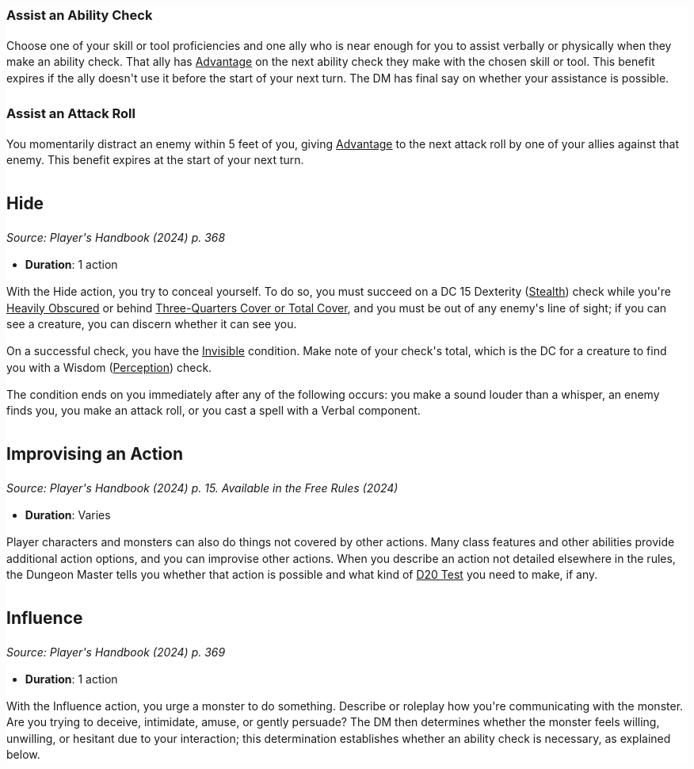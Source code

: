 ### Assist an Ability Check

Choose one of your skill or tool proficiencies and one ally who is near enough for you to assist verbally or physically when they make an ability check. That ally has [Advantage](3-Mechanics/CLI/rules/variant-rules/advantage-xphb.md) on the next ability check they make with the chosen skill or tool. This benefit expires if the ally doesn't use it before the start of your next turn. The DM has final say on whether your assistance is possible.

### Assist an Attack Roll

You momentarily distract an enemy within 5 feet of you, giving [Advantage](3-Mechanics/CLI/rules/variant-rules/advantage-xphb.md) to the next attack roll by one of your allies against that enemy. This benefit expires at the start of your next turn.

## Hide
_Source: Player's Handbook (2024) p. 368_

- **Duration**: 1 action

With the Hide action, you try to conceal yourself. To do so, you must succeed on a DC 15 Dexterity ([Stealth](3-Mechanics/CLI/rules/skills.md#Stealth)) check while you're [Heavily Obscured](3-Mechanics/CLI/rules/variant-rules/heavily-obscured-xphb.md) or behind [Three-Quarters Cover or Total Cover](3-Mechanics/CLI/rules/variant-rules/cover-xphb.md), and you must be out of any enemy's line of sight; if you can see a creature, you can discern whether it can see you.

On a successful check, you have the [Invisible](3-Mechanics/CLI/rules/conditions.md#Invisible) condition. Make note of your check's total, which is the DC for a creature to find you with a Wisdom ([Perception](3-Mechanics/CLI/rules/skills.md#Perception)) check.

The condition ends on you immediately after any of the following occurs: you make a sound louder than a whisper, an enemy finds you, you make an attack roll, or you cast a spell with a Verbal component.

## Improvising an Action
_Source: Player's Handbook (2024) p. 15. Available in the Free Rules (2024)_

- **Duration**: Varies

Player characters and monsters can also do things not covered by other actions. Many class features and other abilities provide additional action options, and you can improvise other actions. When you describe an action not detailed elsewhere in the rules, the Dungeon Master tells you whether that action is possible and what kind of [D20 Test](3-Mechanics/CLI/rules/variant-rules/d20-test-xphb.md) you need to make, if any.

## Influence
_Source: Player's Handbook (2024) p. 369_

- **Duration**: 1 action

With the Influence action, you urge a monster to do something. Describe or roleplay how you're communicating with the monster. Are you trying to deceive, intimidate, amuse, or gently persuade? The DM then determines whether the monster feels willing, unwilling, or hesitant due to your interaction; this determination establishes whether an ability check is necessary, as explained below.
